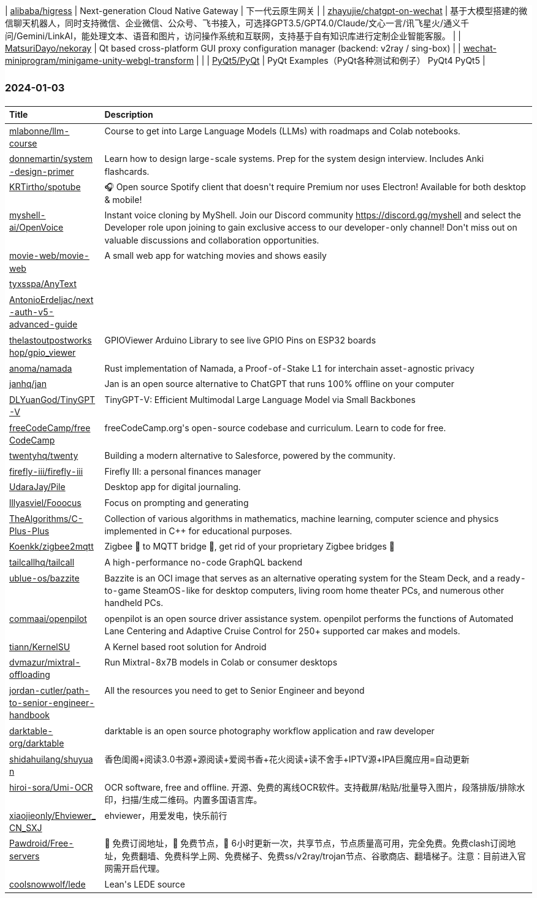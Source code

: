 | [alibaba/higress](https://github.com/alibaba/higress) | Next-generation Cloud Native Gateway | 下一代云原生网关 |
| [zhayujie/chatgpt-on-wechat](https://github.com/zhayujie/chatgpt-on-wechat) | 基于大模型搭建的微信聊天机器人，同时支持微信、企业微信、公众号、飞书接入，可选择GPT3.5/GPT4.0/Claude/文心一言/讯飞星火/通义千问/Gemini/LinkAI，能处理文本、语音和图片，访问操作系统和互联网，支持基于自有知识库进行定制企业智能客服。 |
| [MatsuriDayo/nekoray](https://github.com/MatsuriDayo/nekoray) | Qt based cross-platform GUI proxy configuration manager (backend: v2ray / sing-box) |
| [wechat-miniprogram/minigame-unity-webgl-transform](https://github.com/wechat-miniprogram/minigame-unity-webgl-transform) |  |
| [PyQt5/PyQt](https://github.com/PyQt5/PyQt) | PyQt Examples（PyQt各种测试和例子） PyQt4 PyQt5 |
### 2024-01-03
| Title | Description |
| :---- | :---- |
| [mlabonne/llm-course](https://github.com/mlabonne/llm-course) | Course to get into Large Language Models (LLMs) with roadmaps and Colab notebooks. |
| [donnemartin/system-design-primer](https://github.com/donnemartin/system-design-primer) | Learn how to design large-scale systems. Prep for the system design interview. Includes Anki flashcards. |
| [KRTirtho/spotube](https://github.com/KRTirtho/spotube) | 🎧 Open source Spotify client that doesn't require Premium nor uses Electron! Available for both desktop & mobile! |
| [myshell-ai/OpenVoice](https://github.com/myshell-ai/OpenVoice) | Instant voice cloning by MyShell. Join our Discord community https://discord.gg/myshell and select the Developer role upon joining to gain exclusive access to our developer-only channel! Don't miss out on valuable discussions and collaboration opportunities. |
| [movie-web/movie-web](https://github.com/movie-web/movie-web) | A small web app for watching movies and shows easily |
| [tyxsspa/AnyText](https://github.com/tyxsspa/AnyText) |  |
| [AntonioErdeljac/next-auth-v5-advanced-guide](https://github.com/AntonioErdeljac/next-auth-v5-advanced-guide) |  |
| [thelastoutpostworkshop/gpio_viewer](https://github.com/thelastoutpostworkshop/gpio_viewer) | GPIOViewer Arduino Library to see live GPIO Pins on ESP32 boards |
| [anoma/namada](https://github.com/anoma/namada) | Rust implementation of Namada, a Proof-of-Stake L1 for interchain asset-agnostic privacy |
| [janhq/jan](https://github.com/janhq/jan) | Jan is an open source alternative to ChatGPT that runs 100% offline on your computer |
| [DLYuanGod/TinyGPT-V](https://github.com/DLYuanGod/TinyGPT-V) | TinyGPT-V: Efficient Multimodal Large Language Model via Small Backbones |
| [freeCodeCamp/freeCodeCamp](https://github.com/freeCodeCamp/freeCodeCamp) | freeCodeCamp.org's open-source codebase and curriculum. Learn to code for free. |
| [twentyhq/twenty](https://github.com/twentyhq/twenty) | Building a modern alternative to Salesforce, powered by the community. |
| [firefly-iii/firefly-iii](https://github.com/firefly-iii/firefly-iii) | Firefly III: a personal finances manager |
| [UdaraJay/Pile](https://github.com/UdaraJay/Pile) | Desktop app for digital journaling. |
| [lllyasviel/Fooocus](https://github.com/lllyasviel/Fooocus) | Focus on prompting and generating |
| [TheAlgorithms/C-Plus-Plus](https://github.com/TheAlgorithms/C-Plus-Plus) | Collection of various algorithms in mathematics, machine learning, computer science and physics implemented in C++ for educational purposes. |
| [Koenkk/zigbee2mqtt](https://github.com/Koenkk/zigbee2mqtt) | Zigbee 🐝 to MQTT bridge 🌉, get rid of your proprietary Zigbee bridges 🔨 |
| [tailcallhq/tailcall](https://github.com/tailcallhq/tailcall) | A high-performance no-code GraphQL backend |
| [ublue-os/bazzite](https://github.com/ublue-os/bazzite) | Bazzite is an OCI image that serves as an alternative operating system for the Steam Deck, and a ready-to-game SteamOS-like for desktop computers, living room home theater PCs, and numerous other handheld PCs. |
| [commaai/openpilot](https://github.com/commaai/openpilot) | openpilot is an open source driver assistance system. openpilot performs the functions of Automated Lane Centering and Adaptive Cruise Control for 250+ supported car makes and models. |
| [tiann/KernelSU](https://github.com/tiann/KernelSU) | A Kernel based root solution for Android |
| [dvmazur/mixtral-offloading](https://github.com/dvmazur/mixtral-offloading) | Run Mixtral-8x7B models in Colab or consumer desktops |
| [jordan-cutler/path-to-senior-engineer-handbook](https://github.com/jordan-cutler/path-to-senior-engineer-handbook) | All the resources you need to get to Senior Engineer and beyond |
| [darktable-org/darktable](https://github.com/darktable-org/darktable) | darktable is an open source photography workflow application and raw developer |
| [shidahuilang/shuyuan](https://github.com/shidahuilang/shuyuan) | 香色闺阁+阅读3.0书源+源阅读+爱阅书香+花火阅读+读不舍手+IPTV源+IPA巨魔应用=自动更新 |
| [hiroi-sora/Umi-OCR](https://github.com/hiroi-sora/Umi-OCR) | OCR software, free and offline. 开源、免费的离线OCR软件。支持截屏/粘贴/批量导入图片，段落排版/排除水印，扫描/生成二维码。内置多国语言库。 |
| [xiaojieonly/Ehviewer_CN_SXJ](https://github.com/xiaojieonly/Ehviewer_CN_SXJ) | ehviewer，用爱发电，快乐前行 |
| [Pawdroid/Free-servers](https://github.com/Pawdroid/Free-servers) | 🚀 免费订阅地址，🚀 免费节点，🚀 6小时更新一次，共享节点，节点质量高可用，完全免费。免费clash订阅地址，免费翻墙、免费科学上网、免费梯子、免费ss/v2ray/trojan节点、谷歌商店、翻墙梯子。注意：目前进入官网需开启代理。 |
| [coolsnowwolf/lede](https://github.com/coolsnowwolf/lede) | Lean's LEDE source |